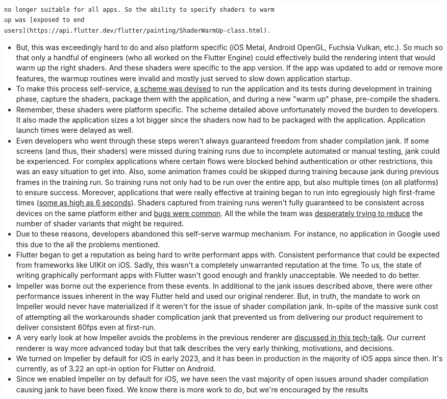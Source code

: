     no longer suitable for all apps. So the ability to specify shaders to warm
    up was [exposed to end
    users](https://api.flutter.dev/flutter/painting/ShaderWarmUp-class.html).
  * But, this was exceedingly hard to do and also platform specific (iOS Metal,
    Android OpenGL, Fuchsia Vulkan, etc.). So much so that only a handful of
    engineers (who all worked on the Flutter Engine) could effectively build the
    rendering intent that would warm up the right shaders. And these shaders
    were specific to the app version. If the app was updated to add or remove
    more features, the warmup routines were invalid and mostly just served to
    slow down application startup.
  * To make this process self-service, [a scheme was
    devised](https://github.com/flutter/flutter/issues/53607) to run the
    application and its tests during development in training phase, capture the
    shaders, package them with the application, and during a new "warm up"
    phase,  pre-compile the shaders.
  * Remember, these shaders were platform specific. The scheme detailed above
    unfortunately moved the burden to developers. It also made the application
    sizes a lot bigger since the shaders now had to be packaged with the
    application. Application launch times were delayed as well.
  * Even developers who went through these steps weren't always guaranteed
    freedom from shader compilation jank. If some screens (and thus, their
    shaders) were missed during training runs due to incomplete automated or
    manual testing, jank could be experienced. For complex applications where
    certain flows were blocked behind authentication or other restrictions, this
    was an easy situation to get into. Also, some animation frames could be
    skipped during training because jank during previous frames in the training
    run. So training runs not only had to be run over the entire app, but also
    multiple times (on all platforms) to ensure success. Moreover, applications
    that were really effective at training began to run into egregiously high
    first-frame times ([some as high as 6
    seconds](http://github.com/flutter/flutter/issues/97884)). Shaders captured
    from training runs weren't fully guaranteed to be consistent across devices
    on the same platform either and [bugs were
    common](https://github.com/flutter/flutter/issues/102655#issuecomment-1115179271).
    All the while the team was [desperately trying to
    reduce](https://github.com/flutter/flutter/issues/84213) the number of
    shader variants that might be required.
  * Due to these reasons, developers abandoned this self-serve warmup mechanism.
    For instance, no application in Google used this due to the all the problems
    mentioned.
  * Flutter began to get a reputation as being hard to write performant apps
    with. Consistent performance that could be expected from frameworks like
    UIKit on iOS. Sadly, this wasn't a completely unwarranted reputation at the
    time. To us, the state of writing graphically performant apps with Flutter
    wasn't good enough and frankly unacceptable. We needed to do better.
  * Impeller was borne out the experience from these events. In additional to
    the jank issues described above, there were other performance issues
    inherent in the way Flutter held and used our original renderer. But, in
    truth, the mandate to work on Impeller would never have materialized if it
    weren't for the issue of shader compilation jank. In-spite of the massive
    sunk cost of attempting all the workarounds shader complication jank that
    prevented us from delivering our product requirement to deliver consistent
    60fps even at first-run.
  * A very early look at how Impeller avoids the problems in the previous
    renderer are [discussed in this
    tech-talk](https://www.youtube.com/watch?v=gKrYWC_SDxQ). Our current
    renderer is way more advanced today but that talk describes the very early
    thinking, motivations, and decisions.
  * We turned on Impeller by default for iOS in early 2023, and it has been in
    production in the majority of iOS apps since then. It's currently, as of
    3.22 an opt-in option for Flutter on Android.
  * Since we enabled Impeller on by default for iOS, we have seen the vast
    majority of open issues around shader compilation causing jank to have been
    fixed. We know there is more work to do, but we're encouraged by the results
